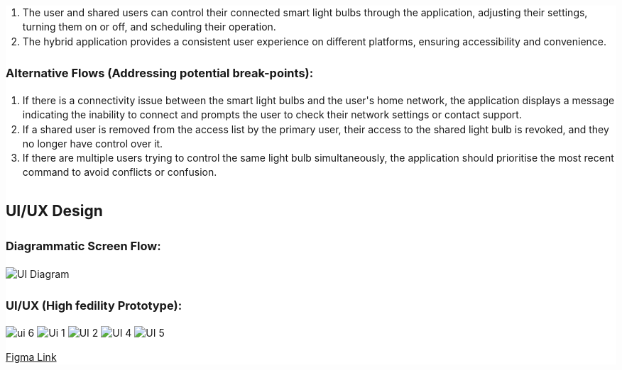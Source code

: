 1. The user and shared users can control their connected smart light bulbs through the application, adjusting their settings, turning them on or off, and scheduling their operation.
2. The hybrid application provides a consistent user experience on different platforms, ensuring accessibility and convenience.

### Alternative Flows (Addressing potential break-points):

1. If there is a connectivity issue between the smart light bulbs and the user's home network, the application displays a message indicating the inability to connect and prompts the user to check their network settings or contact support.
2. If a shared user is removed from the access list by the primary user, their access to the shared light bulb is revoked, and they no longer have control over it.
3. If there are multiple users trying to control the same light bulb simultaneously, the application should prioritise the most recent command to avoid conflicts or confusion.

## UI/UX Design

### Diagrammatic Screen Flow:

![UI Diagram](https://github.com/Rushour0/IoT-Architecture/assets/72869428/28fda407-12d8-4a42-9a59-074565b5ad21)

### UI/UX (High fedility Prototype):

![ui 6](https://github.com/Rushour0/IoT-Architecture/assets/72869428/e23c1f4f-a380-4ec9-a546-1e5eeda522f9)
![Ui 1](https://github.com/Rushour0/IoT-Architecture/assets/72869428/47904f00-3801-41d8-88f8-06b14e8c06d2)
![UI 2](https://github.com/Rushour0/IoT-Architecture/assets/72869428/7246c2a5-7669-4877-a68a-bd644109e40a)
![UI 4](https://github.com/Rushour0/IoT-Architecture/assets/72869428/32d9fdb3-6ed9-42d8-af2b-3c2616da8174)
![UI 5](https://github.com/Rushour0/IoT-Architecture/assets/72869428/ba2552b0-3904-4431-9ac5-96ee6695b486)

[Figma Link](https://www.figma.com/file/P4U1dVRlv7KrgxzU4X1HVE/Untitled?type=design&node-id=0%3A1&t=tCX6LMKfiqBtG0Ig-1)
